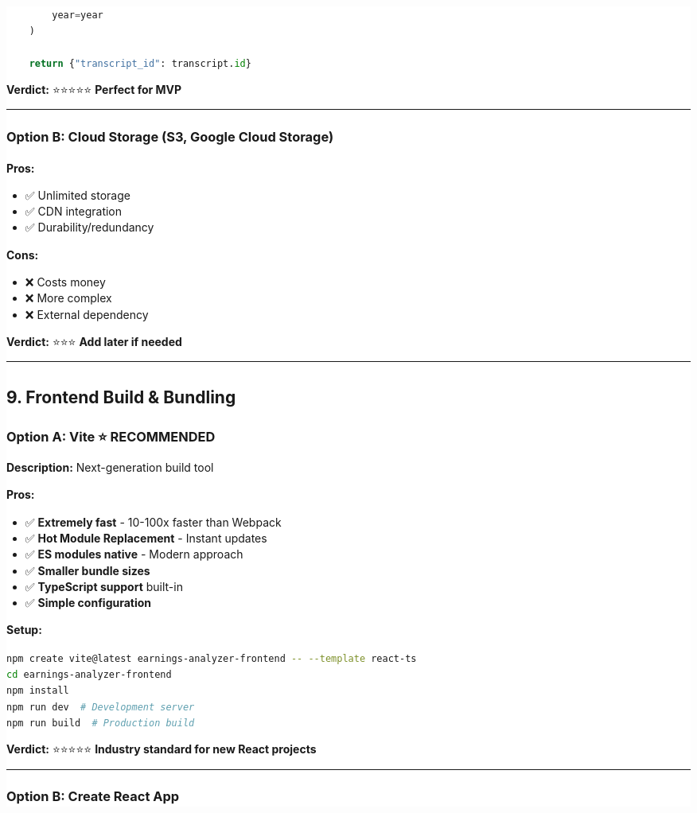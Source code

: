 ```python
        year=year
    )

    return {"transcript_id": transcript.id}
```

**Verdict:** ⭐⭐⭐⭐⭐ **Perfect for MVP**

---

### Option B: Cloud Storage (S3, Google Cloud Storage)

**Pros:**
- ✅ Unlimited storage
- ✅ CDN integration
- ✅ Durability/redundancy

**Cons:**
- ❌ Costs money
- ❌ More complex
- ❌ External dependency

**Verdict:** ⭐⭐⭐ **Add later if needed**

---

## 9. Frontend Build & Bundling

### Option A: Vite ⭐ RECOMMENDED

**Description:** Next-generation build tool

**Pros:**
- ✅ **Extremely fast** - 10-100x faster than Webpack
- ✅ **Hot Module Replacement** - Instant updates
- ✅ **ES modules native** - Modern approach
- ✅ **Smaller bundle sizes**
- ✅ **TypeScript support** built-in
- ✅ **Simple configuration**

**Setup:**
```bash
npm create vite@latest earnings-analyzer-frontend -- --template react-ts
cd earnings-analyzer-frontend
npm install
npm run dev  # Development server
npm run build  # Production build
```

**Verdict:** ⭐⭐⭐⭐⭐ **Industry standard for new React projects**

---

### Option B: Create React App
